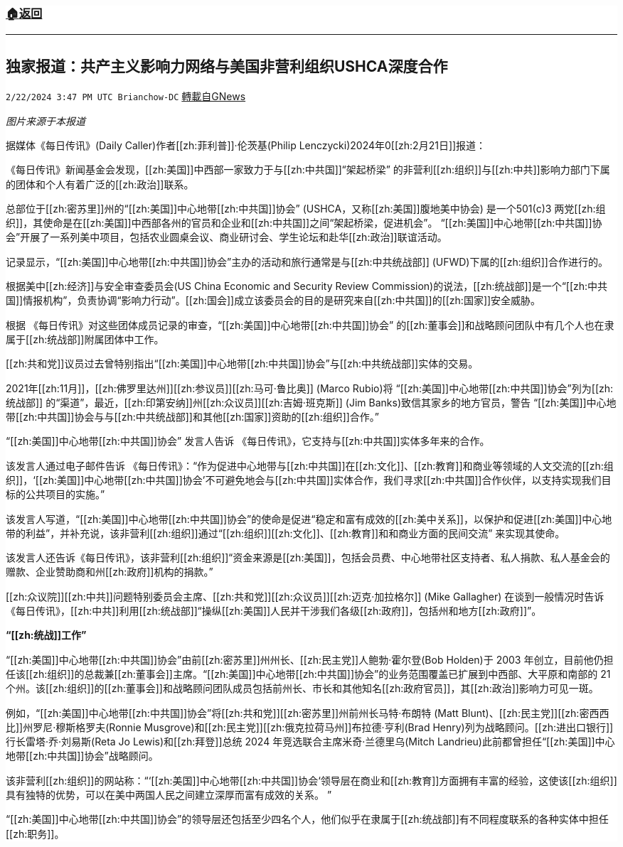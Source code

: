 ###  [:house:返回](README.md)
---


## 独家报道：共产主义影响力网络与美国非营利组织USHCA深度合作
`2/22/2024 3:47 PM UTC Brianchow-DC` [轉載自GNews](https://gnews.org/articles/2332715)

*图片来源于本报道*

据媒体《每日传讯》(Daily Caller)作者[[zh:菲利普]]·伦茨基(Philip Lenczycki)2024年0[[zh:2月21日]]报道：

《每日传讯》新闻基金会发现，[[zh:美国]]中西部一家致力于与[[zh:中共国]]“架起桥梁” 的非营利[[zh:组织]]与[[zh:中共]]影响力部门下属的团体和个人有着广泛的[[zh:政治]]联系。

总部位于[[zh:密苏里]]州的“[[zh:美国]]中心地带[[zh:中共国]]协会” (USHCA，又称[[zh:美国]]腹地美中协会) 是一个501(c)3 两党[[zh:组织]]，其使命是在[[zh:美国]]中西部各州的官员和企业和[[zh:中共国]]之间“架起桥梁，促进机会”。 “[[zh:美国]]中心地带[[zh:中共国]]协会”开展了一系列美中项目，包括农业圆桌会议、商业研讨会、学生论坛和赴华[[zh:政治]]联谊活动。

记录显示，“[[zh:美国]]中心地带[[zh:中共国]]协会”主办的活动和旅行通常是与[[zh:中共统战部]] (UFWD)下属的[[zh:组织]]合作进行的。

根据美中[[zh:经济]]与安全审查委员会(US China Economic and Security Review Commission)的说法，[[zh:统战部]]是一个“[[zh:中共国]]情报机构”，负责协调“影响力行动”。[[zh:国会]]成立该委员会的目的是研究来自[[zh:中共国]]的[[zh:国家]]安全威胁。

根据 《每日传讯》对这些团体成员记录的审查，“[[zh:美国]]中心地带[[zh:中共国]]协会” 的[[zh:董事会]]和战略顾问团队中有几个人也在隶属于[[zh:统战部]]附属团体中工作。

[[zh:共和党]]议员过去曾特别指出“[[zh:美国]]中心地带[[zh:中共国]]协会”与[[zh:中共统战部]]实体的交易。

2021年[[zh:11月]]，[[zh:佛罗里达州]][[zh:参议员]][[zh:马可·鲁比奥]] (Marco Rubio)将 “[[zh:美国]]中心地带[[zh:中共国]]协会”列为[[zh:统战部]] 的“渠道”，最近，[[zh:印第安纳]]州[[zh:众议员]][[zh:吉姆·班克斯]] (Jim Banks)致信其家乡的地方官员，警告 “[[zh:美国]]中心地带[[zh:中共国]]协会与与[[zh:中共统战部]]和其他[[zh:国家]]资助的[[zh:组织]]合作。”

“[[zh:美国]]中心地带[[zh:中共国]]协会” 发言人告诉 《每日传讯》，它支持与[[zh:中共国]]实体多年来的合作。

该发言人通过电子邮件告诉 《每日传讯》：“作为促进中心地带与[[zh:中共国]]在[[zh:文化]]、[[zh:教育]]和商业等领域的人文交流的[[zh:组织]]，‘[[zh:美国]]中心地带[[zh:中共国]]协会’不可避免地会与[[zh:中共国]]实体合作，我们寻求[[zh:中共国]]合作伙伴，以支持实现我们目标的公共项目的实施。”

该发言人写道，“[[zh:美国]]中心地带[[zh:中共国]]协会”的使命是促进“稳定和富有成效的[[zh:美中关系]]，以保护和促进[[zh:美国]]中心地带的利益”，并补充说，该非营利[[zh:组织]]通过“[[zh:组织]][[zh:文化]]、[[zh:教育]]和和商业方面的民间交流” 来实现其使命。

该发言人还告诉《每日传讯》，该非营利[[zh:组织]]“资金来源是[[zh:美国]]，包括会员费、中心地带社区支持者、私人捐款、私人基金会的赠款、企业赞助商和州[[zh:政府]]机构的捐款。”

[[zh:众议院]][[zh:中共]]问题特别委员会主席、[[zh:共和党]][[zh:众议员]][[zh:迈克·加拉格尔]] (Mike Gallagher) 在谈到一般情况时告诉《每日传讯》，[[zh:中共]]利用[[zh:统战部]]“操纵[[zh:美国]]人民并干涉我们各级[[zh:政府]]，包括州和地方[[zh:政府]]”。

**“[[zh:统战]]工作”**

“[[zh:美国]]中心地带[[zh:中共国]]协会”由前[[zh:密苏里]]州州长、[[zh:民主党]]人鲍勃·霍尔登(Bob Holden)于 2003 年创立，目前他仍担任该[[zh:组织]]的总裁兼[[zh:董事会]]主席。“[[zh:美国]]中心地带[[zh:中共国]]协会”的业务范围覆盖已扩展到中西部、大平原和南部的 21 个州。该[[zh:组织]]的[[zh:董事会]]和战略顾问团队成员包括前州长、市长和其他知名[[zh:政府官员]]，其[[zh:政治]]影响力可见一斑。

例如，“[[zh:美国]]中心地带[[zh:中共国]]协会”将[[zh:共和党]][[zh:密苏里]]州前州长马特·布朗特 (Matt Blunt)、[[zh:民主党]][[zh:密西西比]]州罗尼·穆斯格罗夫(Ronnie Musgrove)和[[zh:民主党]][[zh:俄克拉荷马州]]布拉德·亨利(Brad Henry)列为战略顾问。[[zh:进出口银行]]行长雷塔·乔·刘易斯(Reta Jo Lewis)和[[zh:拜登]]总统 2024 年竞选联合主席米奇·兰德里乌(Mitch Landrieu)此前都曾担任“[[zh:美国]]中心地带[[zh:中共国]]协会”战略顾问。

该非营利[[zh:组织]]的网站称：“‘[[zh:美国]]中心地带[[zh:中共国]]协会‘领导层在商业和[[zh:教育]]方面拥有丰富的经验，这使该[[zh:组织]]具有独特的优势，可以在美中两国人民之间建立深厚而富有成效的关系。 ”

“[[zh:美国]]中心地带[[zh:中共国]]协会”的领导层还包括至少四名个人，他们似乎在隶属于[[zh:统战部]]有不同程度联系的各种实体中担任[[zh:职务]]。
